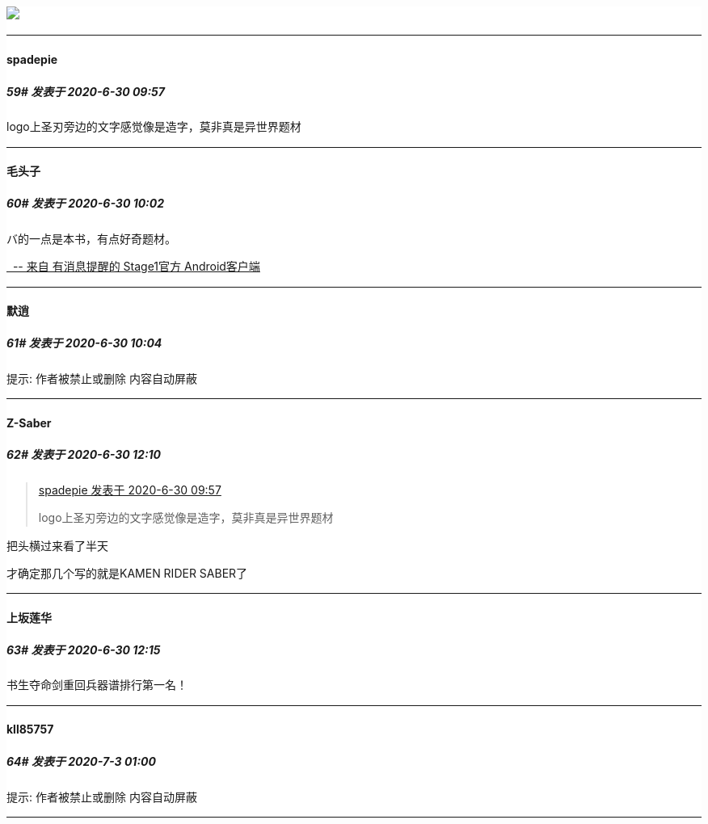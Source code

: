 <img src="https://i.loli.net/2020/06/30/c9SKZXeMxmRhVj4.jpg" referrerpolicy="no-referrer">

*****

####  spadepie  
##### 59#       发表于 2020-6-30 09:57

logo上圣刃旁边的文字感觉像是造字，莫非真是异世界题材

*****

####  毛头子  
##### 60#       发表于 2020-6-30 10:02

バ的一点是本书，有点好奇题材。

[  -- 来自 有消息提醒的 Stage1官方 Android客户端](https://www.coolapk.com/apk/140634)



*****

####  默逍  
##### 61#       发表于 2020-6-30 10:04

提示: 作者被禁止或删除 内容自动屏蔽

*****

####  Z-Saber  
##### 62#       发表于 2020-6-30 12:10

<blockquote><a href="httphttps://bbs.saraba1st.com/2b/forum.php?mod=redirect&amp;goto=findpost&amp;pid=48007094&amp;ptid=1941925" target="_blank">spadepie 发表于 2020-6-30 09:57</a>

logo上圣刃旁边的文字感觉像是造字，莫非真是异世界题材</blockquote>
把头横过来看了半天

才确定那几个写的就是KAMEN RIDER SABER了

*****

####  上坂莲华  
##### 63#       发表于 2020-6-30 12:15

书生夺命剑重回兵器谱排行第一名！

*****

####  kll85757  
##### 64#       发表于 2020-7-3 01:00

提示: 作者被禁止或删除 内容自动屏蔽

*****
